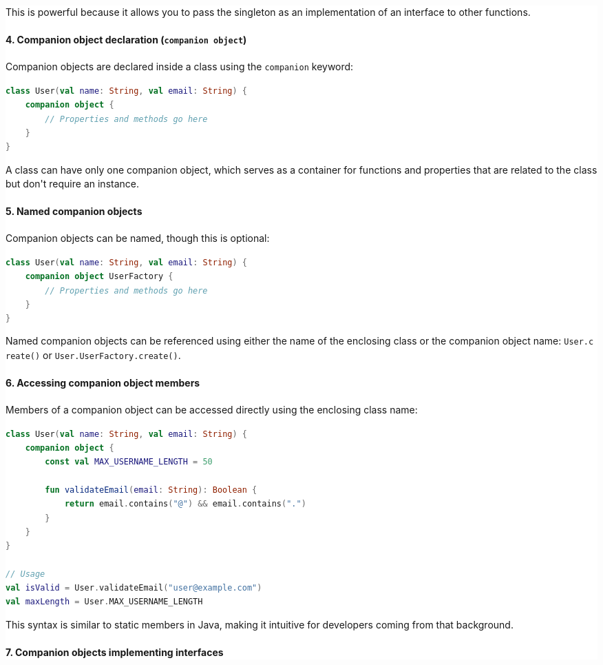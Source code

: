 This is powerful because it allows you to pass the singleton as an implementation of an interface to other functions.

#### 4. Companion object declaration (`companion object`)

Companion objects are declared inside a class using the `companion` keyword:

```kotlin
class User(val name: String, val email: String) {
    companion object {
        // Properties and methods go here
    }
}
```

A class can have only one companion object, which serves as a container for functions and properties that are related to the class but don't require an instance.

#### 5. Named companion objects

Companion objects can be named, though this is optional:

```kotlin
class User(val name: String, val email: String) {
    companion object UserFactory {
        // Properties and methods go here
    }
}
```

Named companion objects can be referenced using either the name of the enclosing class or the companion object name: `User.create()` or `User.UserFactory.create()`.

#### 6. Accessing companion object members

Members of a companion object can be accessed directly using the enclosing class name:

```kotlin
class User(val name: String, val email: String) {
    companion object {
        const val MAX_USERNAME_LENGTH = 50
        
        fun validateEmail(email: String): Boolean {
            return email.contains("@") && email.contains(".")
        }
    }
}

// Usage
val isValid = User.validateEmail("user@example.com")
val maxLength = User.MAX_USERNAME_LENGTH
```

This syntax is similar to static members in Java, making it intuitive for developers coming from that background.

#### 7. Companion objects implementing interfaces
